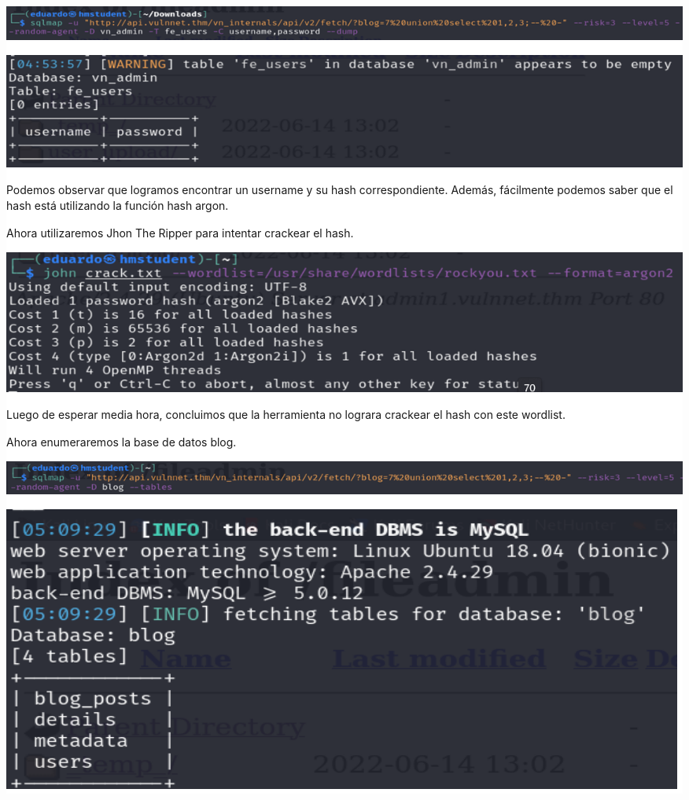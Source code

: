 ![](/assets/images/endgame/image041.png)

![](/assets/images/endgame/image042.png)

Podemos observar que logramos encontrar un username y su hash correspondiente. Además, fácilmente podemos saber que el hash está utilizando la función hash argon.

Ahora utilizaremos Jhon The Ripper para intentar crackear el hash. 

![](/assets/images/endgame/image043.png)

Luego de esperar media hora, concluimos que la herramienta no lograra crackear el hash con este wordlist.

Ahora enumeraremos la base de datos blog.

![](/assets/images/endgame/image044.png)

![](/assets/images/endgame/image045.png)
